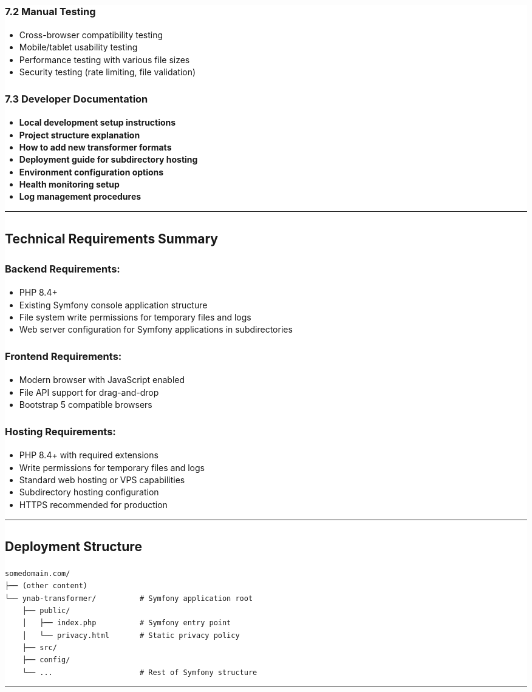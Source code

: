 ### **7.2 Manual Testing**
- Cross-browser compatibility testing
- Mobile/tablet usability testing
- Performance testing with various file sizes
- Security testing (rate limiting, file validation)

### **7.3 Developer Documentation**
- **Local development setup instructions**
- **Project structure explanation**
- **How to add new transformer formats**
- **Deployment guide for subdirectory hosting**
- **Environment configuration options**
- **Health monitoring setup**
- **Log management procedures**

---

## **Technical Requirements Summary**

### **Backend Requirements:**
- PHP 8.4+
- Existing Symfony console application structure
- File system write permissions for temporary files and logs
- Web server configuration for Symfony applications in subdirectories

### **Frontend Requirements:**
- Modern browser with JavaScript enabled
- File API support for drag-and-drop
- Bootstrap 5 compatible browsers

### **Hosting Requirements:**
- PHP 8.4+ with required extensions
- Write permissions for temporary files and logs
- Standard web hosting or VPS capabilities
- Subdirectory hosting configuration
- HTTPS recommended for production

---

## **Deployment Structure**
```
somedomain.com/
├── (other content)
└── ynab-transformer/          # Symfony application root
    ├── public/
    │   ├── index.php          # Symfony entry point
    │   └── privacy.html       # Static privacy policy
    ├── src/
    ├── config/
    └── ...                    # Rest of Symfony structure
```

---